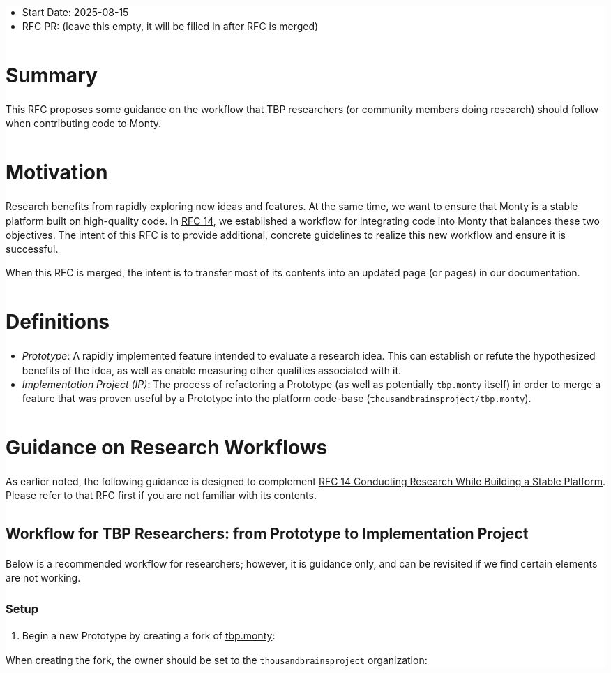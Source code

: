 - Start Date: 2025-08-15
- RFC PR: (leave this empty, it will be filled in after RFC is merged)

# Summary

This RFC proposes some guidance on the workflow that TBP researchers (or community members doing research) should follow when contributing code to Monty.

# Motivation

Research benefits from rapidly exploring new ideas and features. At the same time, we want to ensure that Monty is a stable platform built on high-quality code. In [RFC 14](https://github.com/thousandbrainsproject/tbp.monty/blob/main/rfcs/0014_conducting_research_while_building_a_stable_platform.md), we established a workflow for integrating code into Monty that balances these two objectives. The intent of this RFC is to provide additional, concrete guidelines to realize this new workflow and ensure it is successful.

When this RFC is merged, the intent is to transfer most of its contents into an updated page (or pages) in our documentation.

# Definitions

- *Prototype*: A rapidly implemented feature intended to evaluate a research idea. This can establish or refute the hypothesized benefits of the idea, as well as enable measuring other qualities associated with it.
- *Implementation Project (IP)*: The process of refactoring a Prototype (as well as potentially `tbp.monty` itself) in order to merge a feature that was proven useful by a Prototype into the platform code-base (`thousandbrainsproject/tbp.monty`).

# Guidance on Research Workflows

As earlier noted, the following guidance is designed to complement [RFC 14 Conducting Research While Building a Stable Platform](https://github.com/thousandbrainsproject/tbp.monty/blob/main/rfcs/0014_conducting_research_while_building_a_stable_platform.md). Please refer to that RFC first if you are not familiar with its contents.

## Workflow for TBP Researchers: from Prototype to Implementation Project

Below is a recommended workflow for researchers; however, it is guidance only, and can be revisited if we find certain elements are not working.

### Setup
1. Begin a new Prototype by creating a fork of [tbp.monty](https://github.com/thousandbrainsproject/tbp.monty/):


When creating the fork, the owner should be set to the `thousandbrainsproject` organization:
